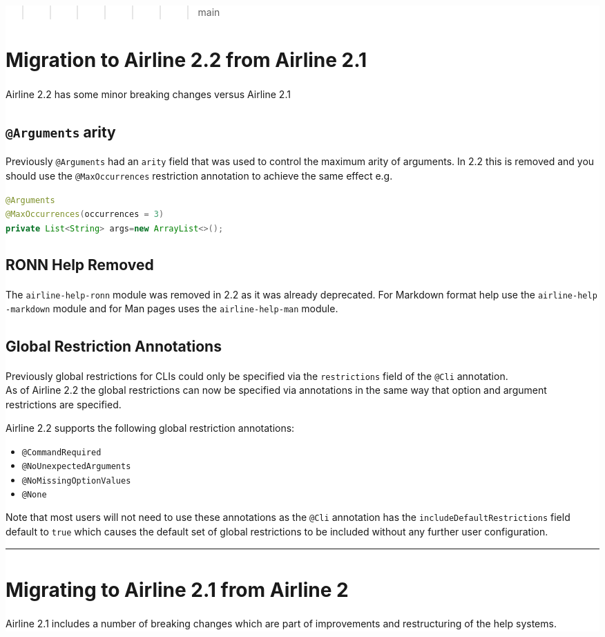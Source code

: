 > > > > > > > main

# Migration to Airline 2.2 from Airline 2.1

Airline 2.2 has some minor breaking changes versus Airline 2.1

## `@Arguments` arity

Previously `@Arguments` had an `arity` field that was used to control the maximum arity of arguments. In 2.2 this is
removed and you should use the `@MaxOccurrences` restriction annotation to achieve the same effect e.g.

```java
@Arguments
@MaxOccurrences(occurrences = 3)
private List<String> args=new ArrayList<>();
```

## RONN Help Removed

The `airline-help-ronn` module was removed in 2.2 as it was already deprecated. For Markdown format help use the
`airline-help-markdown` module and for Man pages uses the `airline-help-man` module.

## Global Restriction Annotations

Previously global restrictions for CLIs could only be specified via the `restrictions` field of the `@Cli` annotation.  
As of Airline 2.2 the global restrictions can now be specified via annotations in the same way that option and argument
restrictions are specified.

Airline 2.2 supports the following global restriction annotations:

- `@CommandRequired`
- `@NoUnexpectedArguments`
- `@NoMissingOptionValues`
- `@None`

Note that most users will not need to use these annotations as the `@Cli` annotation has the
`includeDefaultRestrictions` field default to `true` which causes the default set of global restrictions to be included
without any further user configuration.

---

# Migrating to Airline 2.1 from Airline 2

Airline 2.1 includes a number of breaking changes which are part of improvements and restructuring of the help systems.
